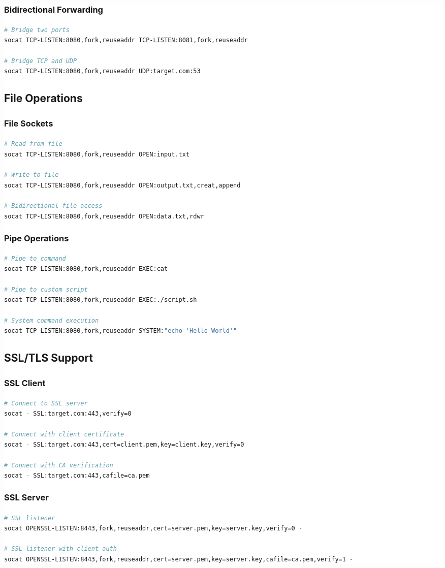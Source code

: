 ### Bidirectional Forwarding
```bash
# Bridge two ports
socat TCP-LISTEN:8080,fork,reuseaddr TCP-LISTEN:8081,fork,reuseaddr

# Bridge TCP and UDP
socat TCP-LISTEN:8080,fork,reuseaddr UDP:target.com:53
```

## File Operations

### File Sockets
```bash
# Read from file
socat TCP-LISTEN:8080,fork,reuseaddr OPEN:input.txt

# Write to file
socat TCP-LISTEN:8080,fork,reuseaddr OPEN:output.txt,creat,append

# Bidirectional file access
socat TCP-LISTEN:8080,fork,reuseaddr OPEN:data.txt,rdwr
```

### Pipe Operations
```bash
# Pipe to command
socat TCP-LISTEN:8080,fork,reuseaddr EXEC:cat

# Pipe to custom script
socat TCP-LISTEN:8080,fork,reuseaddr EXEC:./script.sh

# System command execution
socat TCP-LISTEN:8080,fork,reuseaddr SYSTEM:"echo 'Hello World'"
```

## SSL/TLS Support

### SSL Client
```bash
# Connect to SSL server
socat - SSL:target.com:443,verify=0

# Connect with client certificate
socat - SSL:target.com:443,cert=client.pem,key=client.key,verify=0

# Connect with CA verification
socat - SSL:target.com:443,cafile=ca.pem
```

### SSL Server
```bash
# SSL listener
socat OPENSSL-LISTEN:8443,fork,reuseaddr,cert=server.pem,key=server.key,verify=0 -

# SSL listener with client auth
socat OPENSSL-LISTEN:8443,fork,reuseaddr,cert=server.pem,key=server.key,cafile=ca.pem,verify=1 -
```
